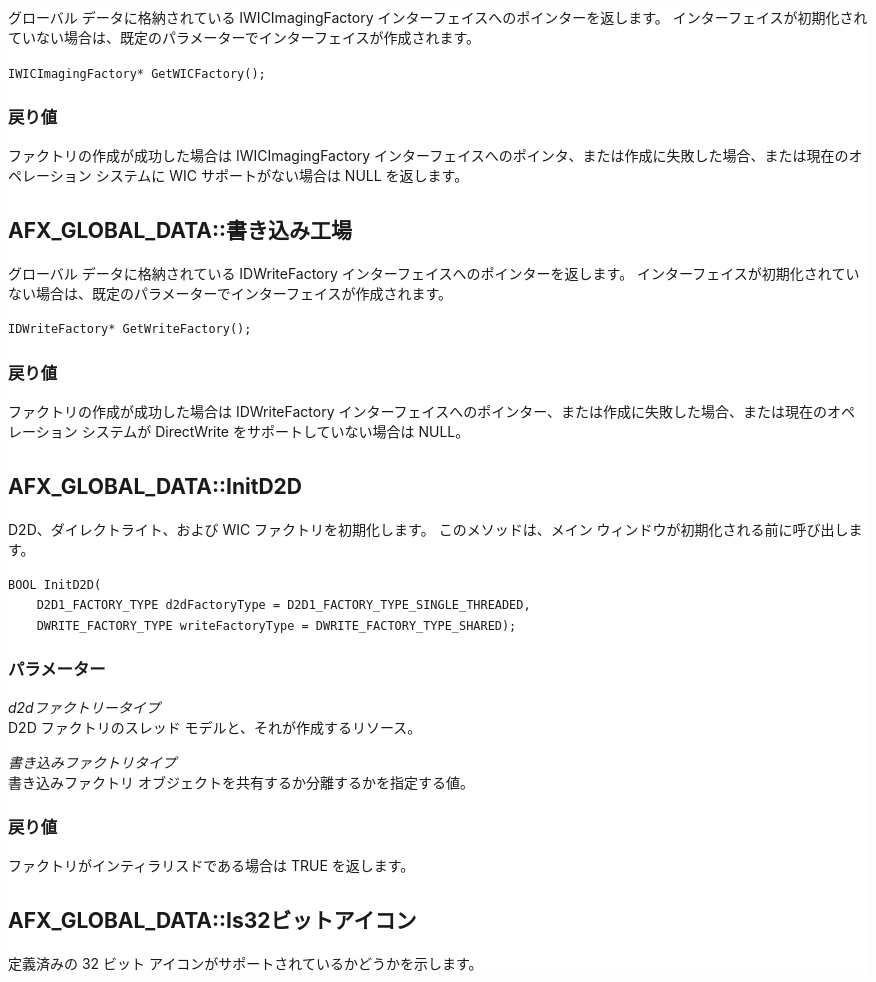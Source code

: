 グローバル データに格納されている IWICImagingFactory インターフェイスへのポインターを返します。 インターフェイスが初期化されていない場合は、既定のパラメーターでインターフェイスが作成されます。

```
IWICImagingFactory* GetWICFactory();
```

### <a name="return-value"></a>戻り値

ファクトリの作成が成功した場合は IWICImagingFactory インターフェイスへのポインタ、または作成に失敗した場合、または現在のオペレーション システムに WIC サポートがない場合は NULL を返します。

## <a name="afx_global_datagetwritefactory"></a><a name="getwritefactory"></a>AFX_GLOBAL_DATA::書き込み工場

グローバル データに格納されている IDWriteFactory インターフェイスへのポインターを返します。 インターフェイスが初期化されていない場合は、既定のパラメーターでインターフェイスが作成されます。

```
IDWriteFactory* GetWriteFactory();
```

### <a name="return-value"></a>戻り値

ファクトリの作成が成功した場合は IDWriteFactory インターフェイスへのポインター、または作成に失敗した場合、または現在のオペレーション システムが DirectWrite をサポートしていない場合は NULL。

## <a name="afx_global_datainitd2d"></a><a name="initd2d"></a>AFX_GLOBAL_DATA::InitD2D

D2D、ダイレクトライト、および WIC ファクトリを初期化します。 このメソッドは、メイン ウィンドウが初期化される前に呼び出します。

```
BOOL InitD2D(
    D2D1_FACTORY_TYPE d2dFactoryType = D2D1_FACTORY_TYPE_SINGLE_THREADED,
    DWRITE_FACTORY_TYPE writeFactoryType = DWRITE_FACTORY_TYPE_SHARED);
```

### <a name="parameters"></a>パラメーター

*d2dファクトリータイプ*<br/>
D2D ファクトリのスレッド モデルと、それが作成するリソース。

*書き込みファクトリタイプ*<br/>
書き込みファクトリ オブジェクトを共有するか分離するかを指定する値。

### <a name="return-value"></a>戻り値

ファクトリがインティラリスドである場合は TRUE を返します。

## <a name="afx_global_datais32biticons"></a><a name="is32biticons"></a>AFX_GLOBAL_DATA::Is32ビットアイコン

定義済みの 32 ビット アイコンがサポートされているかどうかを示します。
